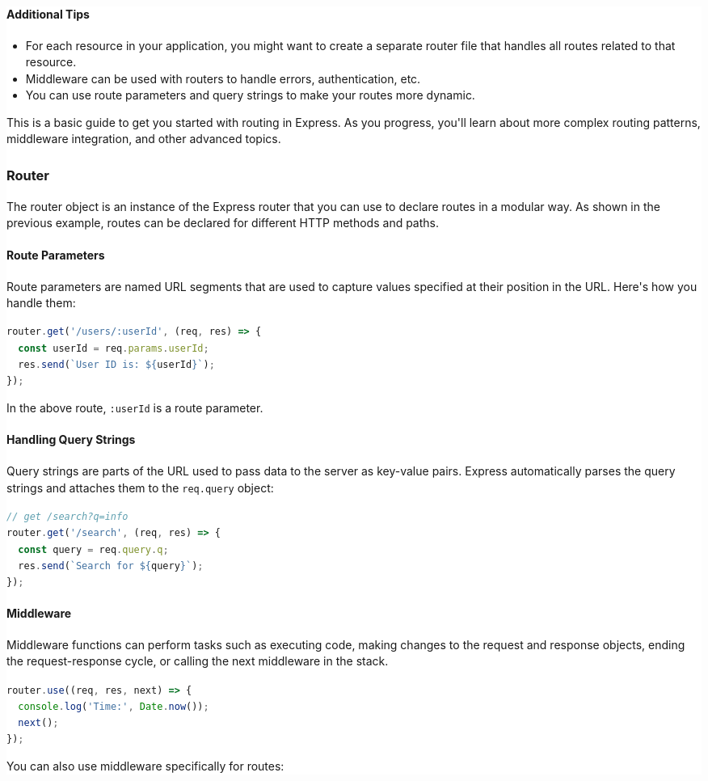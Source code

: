 #### Additional Tips

- For each resource in your application, you might want to create a separate router file that handles all routes related to that resource.
- Middleware can be used with routers to handle errors, authentication, etc.
- You can use route parameters and query strings to make your routes more dynamic.

This is a basic guide to get you started with routing in Express. As you progress, you'll learn about more complex routing patterns, middleware integration, and other advanced topics.

### Router

The router object is an instance of the Express router that you can use to declare routes in a modular way. As shown in the previous example, routes can be declared for different HTTP methods and paths.

#### Route Parameters

Route parameters are named URL segments that are used to capture values specified at their position in the URL. Here's how you handle them:

```javascript
router.get('/users/:userId', (req, res) => {
  const userId = req.params.userId;
  res.send(`User ID is: ${userId}`);
});
```

In the above route, `:userId` is a route parameter.

#### Handling Query Strings

Query strings are parts of the URL used to pass data to the server as key-value pairs. Express automatically parses the query strings and attaches them to the `req.query` object:

```javascript
// get /search?q=info
router.get('/search', (req, res) => {
  const query = req.query.q;
  res.send(`Search for ${query}`);
});
```

#### Middleware

Middleware functions can perform tasks such as executing code, making changes to the request and response objects, ending the request-response cycle, or calling the next middleware in the stack.

```javascript
router.use((req, res, next) => {
  console.log('Time:', Date.now());
  next();
});
```

You can also use middleware specifically for routes:

